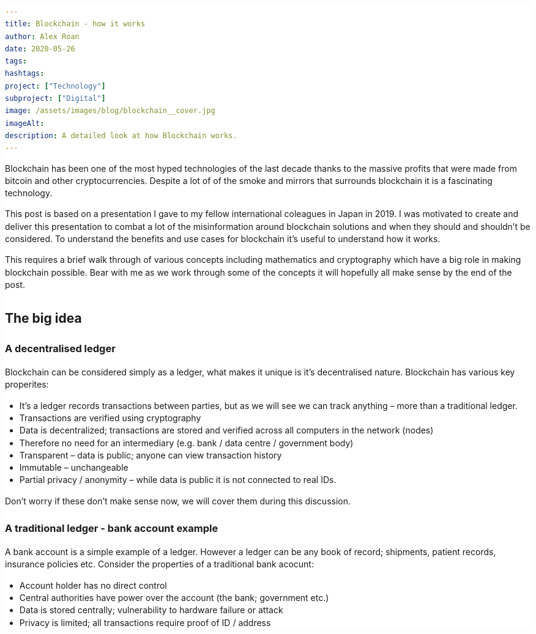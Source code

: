 ```yaml
---
title: Blockchain - how it works
author: Alex Roan
date: 2020-05-26
tags: 
hashtags: 
project: ["Technology"]
subproject: ["Digital"]
image: /assets/images/blog/blockchain__cover.jpg
imageAlt: 
description: A detailed look at how Blockchain works.
---
```


Blockchain has been one of the most hyped technologies of the last decade thanks to the massive profits that were made from bitcoin and other cryptocurrencies. Despite a lot of of the smoke and mirrors that surrounds blockchain it is a fascinating technology.

This post is based on a presentation I gave to my fellow international coleagues in Japan in 2019. I was motivated to create and deliver this presentation to combat a lot of the misinformation around blockchain solutions and when they should and shouldn’t be considered. To understand the benefits and use cases for blockchain it’s useful to understand how it works.

This requires a brief walk through of various concepts including mathematics and cryptography which have a big role in making blockchain possible. Bear with me as we work through some of the concepts it will hopefully all make sense by the end of the post.

## The big idea

### A decentralised ledger

Blockchain can be considered simply as a ledger, what makes it unique is it’s decentralised nature. Blockchain has various key properites:

- It’s a ledger records transactions between parties, but as we will see we can track anything – more than a traditional ledger.
- Transactions are verified using cryptography
- Data is decentralized; transactions are stored and verified across all computers in the network (nodes)
- Therefore no need for an intermediary (e.g. bank / data centre / government body)
- Transparent – data is public; anyone can view transaction history
- Immutable – unchangeable
- Partial privacy / anonymity – while data is public it is not connected to real IDs.

Don’t worry if these don’t make sense now, we will cover them during this discussion.

### A traditional ledger - bank account example

A bank account is a simple example of a ledger. However a ledger can be any book of record; shipments, patient records, insurance policies etc. Consider the properties of a traditional bank acocunt:

- Account holder has no direct control
- Central authorities have power over the account (the bank; government etc.)
- Data is stored centrally; vulnerability to hardware failure or attack
- Privacy is limited; all transactions require proof of ID / address

